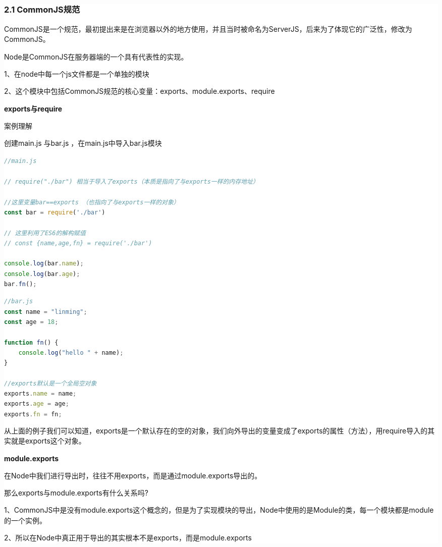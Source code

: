 ### 2.1 CommonJS规范

CommonJS是一个规范，最初提出来是在浏览器以外的地方使用，并且当时被命名为ServerJS，后来为了体现它的广泛性，修改为CommonJS。

Node是CommonJS在服务器端的一个具有代表性的实现。

1、在node中每一个js文件都是一个单独的模块

2、这个模块中包括CommonJS规范的核心变量：exports、module.exports、require

**exports与require**

案例理解

创建main.js 与bar.js ，在main.js中导入bar.js模块

```javascript
//main.js

// require("./bar") 相当于导入了exports（本质是指向了与exports一样的内存地址）

//这里变量bar==exports （也指向了与exports一样的对象）
const bar = require('./bar')

// 这里利用了ES6的解构赋值
// const {name,age,fn} = require('./bar')

console.log(bar.name);
console.log(bar.age);
bar.fn();
```

```javascript
//bar.js
const name = "linming";
const age = 18;

function fn() {
    console.log("hello " + name);
}

//exports默认是一个全局空对象
exports.name = name;
exports.age = age;
exports.fn = fn;
```

从上面的例子我们可以知道，exports是一个默认存在的空的对象，我们向外导出的变量变成了exports的属性（方法），用require导入的其实就是exports这个对象。

**module.exports**

在Node中我们进行导出时，往往不用exports，而是通过module.exports导出的。

那么exports与module.exports有什么关系吗?

1、CommonJS中是没有module.exports这个概念的，但是为了实现模块的导出，Node中使用的是Module的类，每一个模块都是module的一个实例。

2、所以在Node中真正用于导出的其实根本不是exports，而是module.exports
